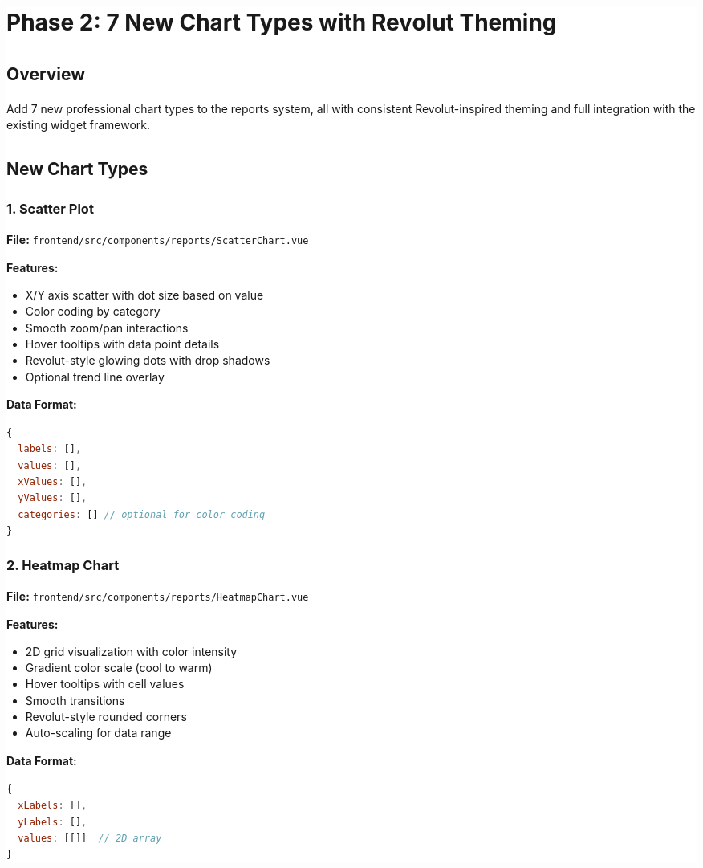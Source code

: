 # Phase 2: 7 New Chart Types with Revolut Theming

## Overview

Add 7 new professional chart types to the reports system, all with consistent Revolut-inspired theming and full integration with the existing widget framework.

## New Chart Types

### 1. Scatter Plot
**File:** `frontend/src/components/reports/ScatterChart.vue`

**Features:**
- X/Y axis scatter with dot size based on value
- Color coding by category
- Smooth zoom/pan interactions
- Hover tooltips with data point details
- Revolut-style glowing dots with drop shadows
- Optional trend line overlay

**Data Format:**
```javascript
{
  labels: [],
  values: [],
  xValues: [],
  yValues: [],
  categories: [] // optional for color coding
}
```

### 2. Heatmap Chart
**File:** `frontend/src/components/reports/HeatmapChart.vue`

**Features:**
- 2D grid visualization with color intensity
- Gradient color scale (cool to warm)
- Hover tooltips with cell values
- Smooth transitions
- Revolut-style rounded corners
- Auto-scaling for data range

**Data Format:**
```javascript
{
  xLabels: [],
  yLabels: [],
  values: [[]]  // 2D array
}
```
